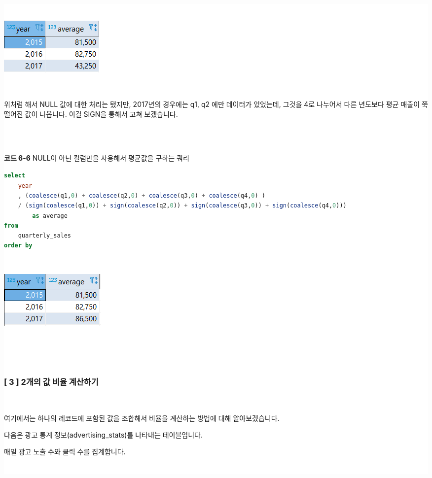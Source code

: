 <br>

![dbeaver_5Bysi3YLgo](SECTION_03_IMG/dbeaver_5Bysi3YLgo.png) 

<br>

위처럼 해서 NULL 값에 대한 처리는 됐지만, 2017년의 경우에는 q1, q2 에만 데이터가 있었는데, 그것을 4로 나누어서 다른 년도보다 평균 매출이 쭉 떨어진 값이 나옵니다. 이걸 SIGN을 통해서 고쳐 보겠습니다. 

<br>

<br>

**코드 6-6**   NULL이 아닌 컬럼만을 사용해서 평균값을 구하는 쿼리

```sql
select
	year
	, (coalesce(q1,0) + coalesce(q2,0) + coalesce(q3,0) + coalesce(q4,0) ) 
	/ (sign(coalesce(q1,0)) + sign(coalesce(q2,0)) + sign(coalesce(q3,0)) + sign(coalesce(q4,0)))
		as average
from 
	quarterly_sales
order by
```

<br>

![dbeaver_TqjimKri7o](SECTION_03_IMG/dbeaver_TqjimKri7o.png) 

<br>

<br>

<br>

### [ 3 ]  2개의 값 비율 계산하기

<br>

여기에서는 하나의 레코드에 포함된 값을 조합해서 비율을 계산하는 방법에 대해 알아보겠습니다.

다음은 광고 통계 정보(advertising_stats)를 나타내는 테이블입니다.

매일 광고 노출 수와 클릭 수를 집계합니다.

<br>
